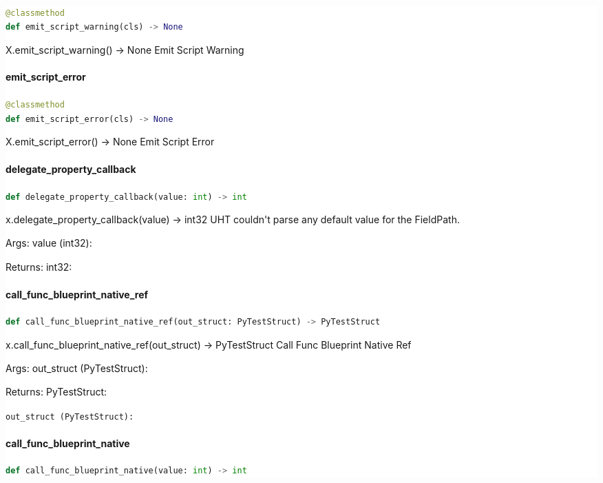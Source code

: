 ```python
@classmethod
def emit_script_warning(cls) -> None
```

X.emit_script_warning() -> None
Emit Script Warning

<a id="unreal.PyTestObject.emit_script_error"></a>

#### emit_script_error

```python
@classmethod
def emit_script_error(cls) -> None
```

X.emit_script_error() -> None
Emit Script Error

<a id="unreal.PyTestObject.delegate_property_callback"></a>

#### delegate_property_callback

```python
def delegate_property_callback(value: int) -> int
```

x.delegate_property_callback(value) -> int32
UHT couldn't parse any default value for the FieldPath.

Args:
    value (int32): 

Returns:
    int32:

<a id="unreal.PyTestObject.call_func_blueprint_native_ref"></a>

#### call_func_blueprint_native_ref

```python
def call_func_blueprint_native_ref(out_struct: PyTestStruct) -> PyTestStruct
```

x.call_func_blueprint_native_ref(out_struct) -> PyTestStruct
Call Func Blueprint Native Ref

Args:
    out_struct (PyTestStruct): 

Returns:
    PyTestStruct: 

    out_struct (PyTestStruct):

<a id="unreal.PyTestObject.call_func_blueprint_native"></a>

#### call_func_blueprint_native

```python
def call_func_blueprint_native(value: int) -> int
```
